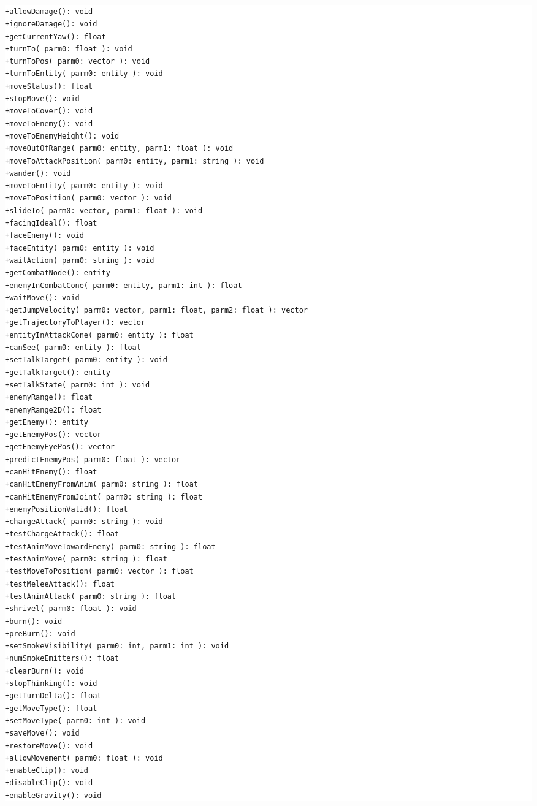 	+allowDamage(): void 
	+ignoreDamage(): void 
	+getCurrentYaw(): float 
	+turnTo( parm0: float ): void 
	+turnToPos( parm0: vector ): void 
	+turnToEntity( parm0: entity ): void 
	+moveStatus(): float 
	+stopMove(): void 
	+moveToCover(): void 
	+moveToEnemy(): void 
	+moveToEnemyHeight(): void 
	+moveOutOfRange( parm0: entity, parm1: float ): void 
	+moveToAttackPosition( parm0: entity, parm1: string ): void 
	+wander(): void 
	+moveToEntity( parm0: entity ): void 
	+moveToPosition( parm0: vector ): void 
	+slideTo( parm0: vector, parm1: float ): void 
	+facingIdeal(): float 
	+faceEnemy(): void 
	+faceEntity( parm0: entity ): void 
	+waitAction( parm0: string ): void 
	+getCombatNode(): entity 
	+enemyInCombatCone( parm0: entity, parm1: int ): float 
	+waitMove(): void 
	+getJumpVelocity( parm0: vector, parm1: float, parm2: float ): vector 
	+getTrajectoryToPlayer(): vector 
	+entityInAttackCone( parm0: entity ): float 
	+canSee( parm0: entity ): float 
	+setTalkTarget( parm0: entity ): void 
	+getTalkTarget(): entity 
	+setTalkState( parm0: int ): void 
	+enemyRange(): float 
	+enemyRange2D(): float 
	+getEnemy(): entity 
	+getEnemyPos(): vector 
	+getEnemyEyePos(): vector 
	+predictEnemyPos( parm0: float ): vector 
	+canHitEnemy(): float 
	+canHitEnemyFromAnim( parm0: string ): float 
	+canHitEnemyFromJoint( parm0: string ): float 
	+enemyPositionValid(): float 
	+chargeAttack( parm0: string ): void 
	+testChargeAttack(): float 
	+testAnimMoveTowardEnemy( parm0: string ): float 
	+testAnimMove( parm0: string ): float 
	+testMoveToPosition( parm0: vector ): float 
	+testMeleeAttack(): float 
	+testAnimAttack( parm0: string ): float 
	+shrivel( parm0: float ): void 
	+burn(): void 
	+preBurn(): void 
	+setSmokeVisibility( parm0: int, parm1: int ): void 
	+numSmokeEmitters(): float 
	+clearBurn(): void 
	+stopThinking(): void 
	+getTurnDelta(): float 
	+getMoveType(): float 
	+setMoveType( parm0: int ): void 
	+saveMove(): void 
	+restoreMove(): void 
	+allowMovement( parm0: float ): void 
	+enableClip(): void 
	+disableClip(): void 
	+enableGravity(): void 